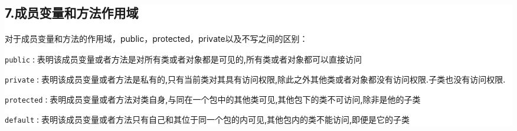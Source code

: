 ## 7.成员变量和方法作用域
对于成员变量和方法的作用域，public，protected，private以及不写之间的区别：


`public` : 表明该成员变量或者方法是对所有类或者对象都是可见的,所有类或者对象都可以直接访问 

`private` : 表明该成员变量或者方法是私有的,只有当前类对其具有访问权限,除此之外其他类或者对象都没有访问权限.子类也没有访问权限. 

`protected` : 表明成员变量或者方法对类自身,与同在一个包中的其他类可见,其他包下的类不可访问,除非是他的子类 

`default` : 表明该成员变量或者方法只有自己和其位于同一个包的内可见,其他包内的类不能访问,即便是它的子类


